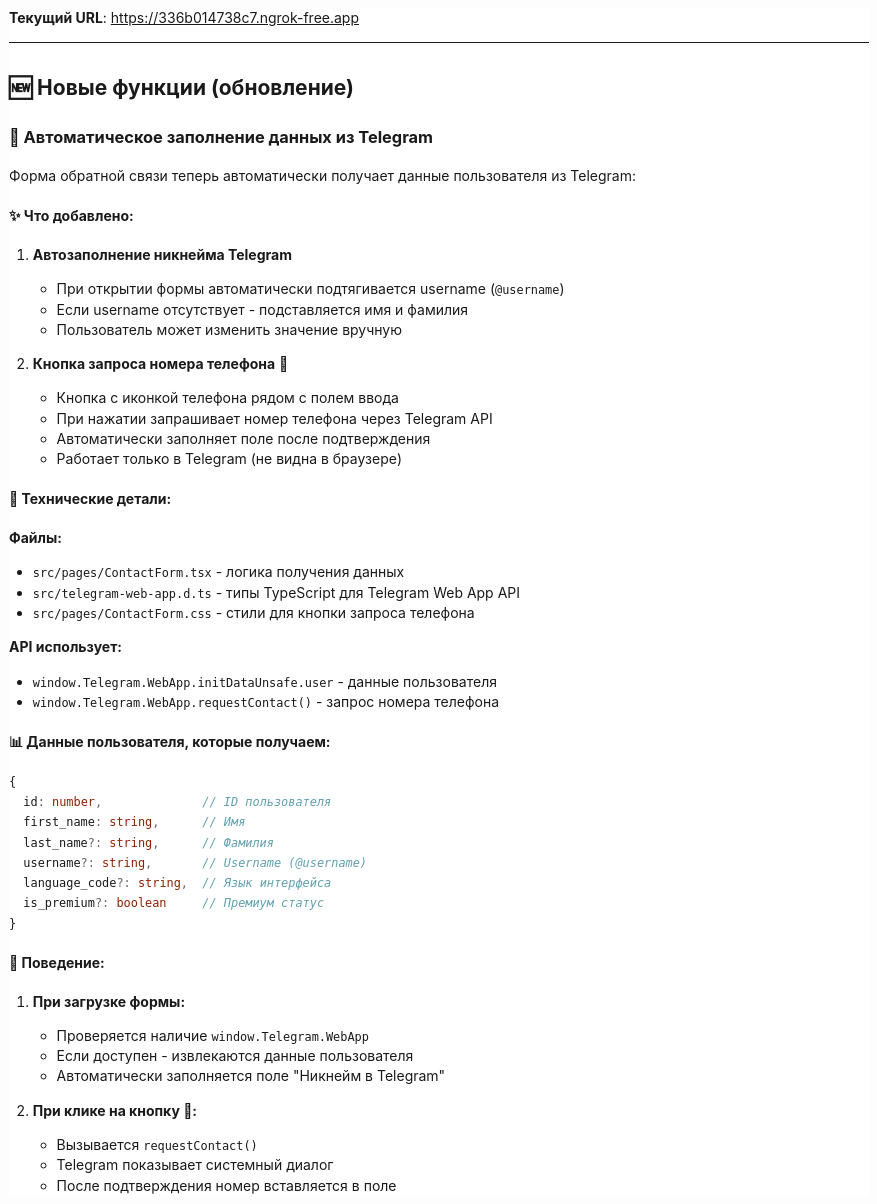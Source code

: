 **Текущий URL**: https://336b014738c7.ngrok-free.app

---

## 🆕 Новые функции (обновление)

### 📱 Автоматическое заполнение данных из Telegram

Форма обратной связи теперь автоматически получает данные пользователя из Telegram:

#### ✨ Что добавлено:

1. **Автозаполнение никнейма Telegram**
   - При открытии формы автоматически подтягивается username (`@username`)
   - Если username отсутствует - подставляется имя и фамилия
   - Пользователь может изменить значение вручную

2. **Кнопка запроса номера телефона** 📱
   - Кнопка с иконкой телефона рядом с полем ввода
   - При нажатии запрашивает номер телефона через Telegram API
   - Автоматически заполняет поле после подтверждения
   - Работает только в Telegram (не видна в браузере)

#### 🔧 Технические детали:

**Файлы:**
- `src/pages/ContactForm.tsx` - логика получения данных
- `src/telegram-web-app.d.ts` - типы TypeScript для Telegram Web App API
- `src/pages/ContactForm.css` - стили для кнопки запроса телефона

**API использует:**
- `window.Telegram.WebApp.initDataUnsafe.user` - данные пользователя
- `window.Telegram.WebApp.requestContact()` - запрос номера телефона

#### 📊 Данные пользователя, которые получаем:

```typescript
{
  id: number,              // ID пользователя
  first_name: string,      // Имя
  last_name?: string,      // Фамилия
  username?: string,       // Username (@username)
  language_code?: string,  // Язык интерфейса
  is_premium?: boolean     // Премиум статус
}
```

#### 🎯 Поведение:

1. **При загрузке формы:**
   - Проверяется наличие `window.Telegram.WebApp`
   - Если доступен - извлекаются данные пользователя
   - Автоматически заполняется поле "Никнейм в Telegram"

2. **При клике на кнопку 📱:**
   - Вызывается `requestContact()`
   - Telegram показывает системный диалог
   - После подтверждения номер вставляется в поле
